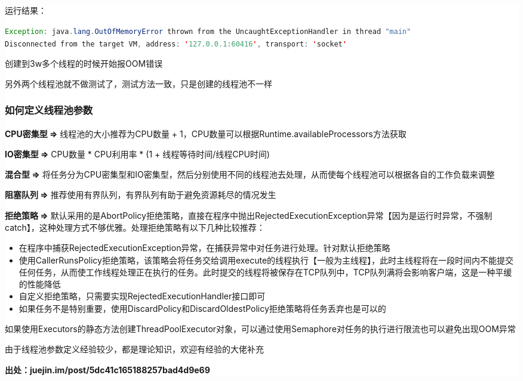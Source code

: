 运行结果：

```java
Exception: java.lang.OutOfMemoryError thrown from the UncaughtExceptionHandler in thread "main"
Disconnected from the target VM, address: '127.0.0.1:60416', transport: 'socket'
```

创建到3w多个线程的时候开始报OOM错误

另外两个线程池就不做测试了，测试方法一致，只是创建的线程池不一样

### 如何定义线程池参数

**CPU密集型 =>** 线程池的大小推荐为CPU数量 + 1，CPU数量可以根据Runtime.availableProcessors方法获取

**IO密集型 =>** CPU数量 * CPU利用率 * (1 + 线程等待时间/线程CPU时间)

**混合型 =>** 将任务分为CPU密集型和IO密集型，然后分别使用不同的线程池去处理，从而使每个线程池可以根据各自的工作负载来调整

**阻塞队列 =>** 推荐使用有界队列，有界队列有助于避免资源耗尽的情况发生

**拒绝策略 =>** 默认采用的是AbortPolicy拒绝策略，直接在程序中抛出RejectedExecutionException异常【因为是运行时异常，不强制catch】，这种处理方式不够优雅。处理拒绝策略有以下几种比较推荐：

- 在程序中捕获RejectedExecutionException异常，在捕获异常中对任务进行处理。针对默认拒绝策略
- 使用CallerRunsPolicy拒绝策略，该策略会将任务交给调用execute的线程执行【一般为主线程】，此时主线程将在一段时间内不能提交任何任务，从而使工作线程处理正在执行的任务。此时提交的线程将被保存在TCP队列中，TCP队列满将会影响客户端，这是一种平缓的性能降低
- 自定义拒绝策略，只需要实现RejectedExecutionHandler接口即可
- 如果任务不是特别重要，使用DiscardPolicy和DiscardOldestPolicy拒绝策略将任务丢弃也是可以的

如果使用Executors的静态方法创建ThreadPoolExecutor对象，可以通过使用Semaphore对任务的执行进行限流也可以避免出现OOM异常

由于线程池参数定义经验较少，都是理论知识，欢迎有经验的大佬补充

**出处：juejin.im/post/5dc41c165188257bad4d9e69**



